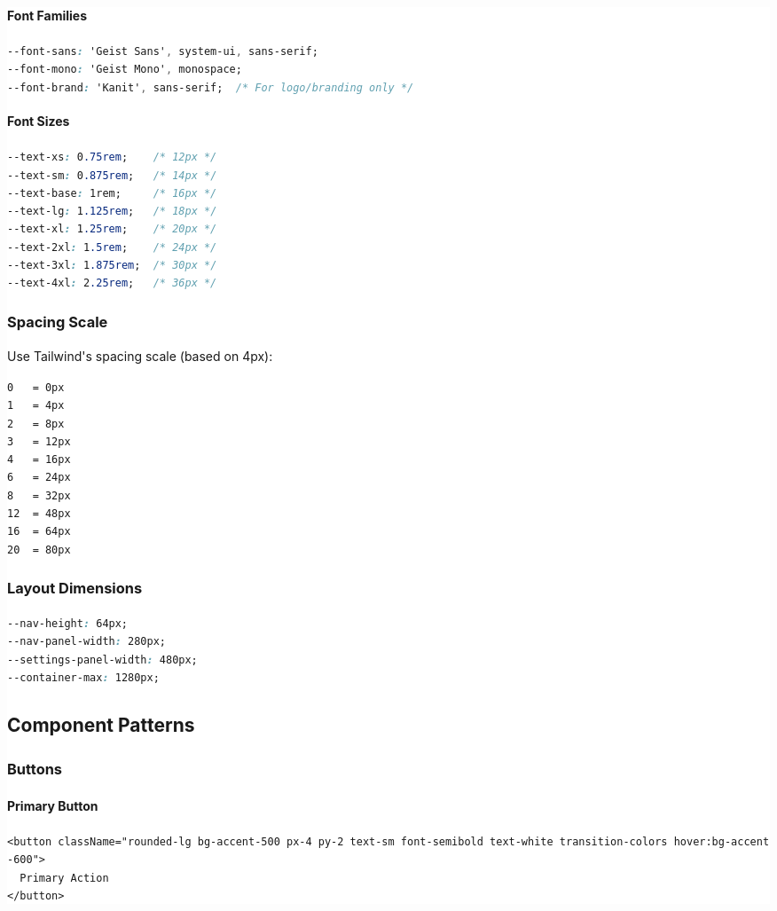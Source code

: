 #### Font Families
```css
--font-sans: 'Geist Sans', system-ui, sans-serif;
--font-mono: 'Geist Mono', monospace;
--font-brand: 'Kanit', sans-serif;  /* For logo/branding only */
```

#### Font Sizes
```css
--text-xs: 0.75rem;    /* 12px */
--text-sm: 0.875rem;   /* 14px */
--text-base: 1rem;     /* 16px */
--text-lg: 1.125rem;   /* 18px */
--text-xl: 1.25rem;    /* 20px */
--text-2xl: 1.5rem;    /* 24px */
--text-3xl: 1.875rem;  /* 30px */
--text-4xl: 2.25rem;   /* 36px */
```

### Spacing Scale

Use Tailwind's spacing scale (based on 4px):
```
0   = 0px
1   = 4px
2   = 8px
3   = 12px
4   = 16px
6   = 24px
8   = 32px
12  = 48px
16  = 64px
20  = 80px
```

### Layout Dimensions

```css
--nav-height: 64px;
--nav-panel-width: 280px;
--settings-panel-width: 480px;
--container-max: 1280px;
```

## Component Patterns

### Buttons

#### Primary Button
```tsx
<button className="rounded-lg bg-accent-500 px-4 py-2 text-sm font-semibold text-white transition-colors hover:bg-accent-600">
  Primary Action
</button>
```
